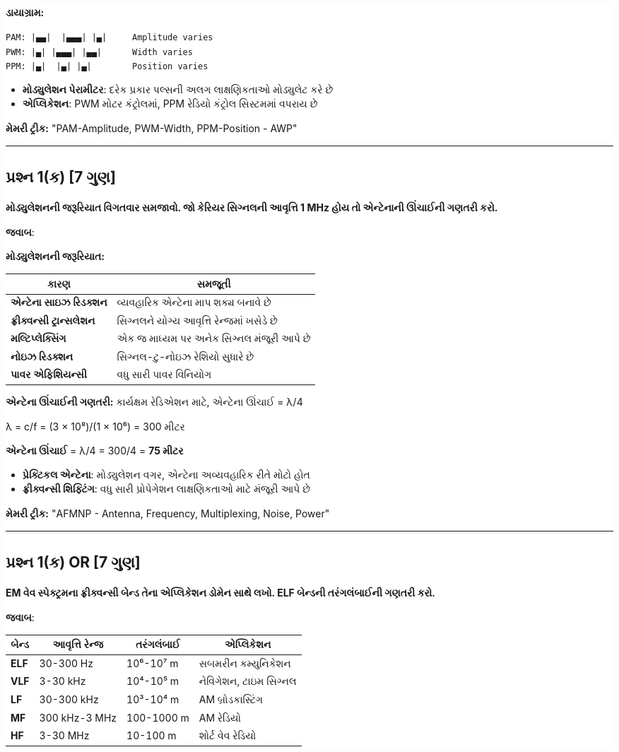**ડાયાગ્રામ:**

```goat
PAM: |▄▄|  |▄▄▄| |▄|     Amplitude varies
PWM: |▄| |▄▄▄| |▄▄|      Width varies  
PPM: |▄|  |▄| |▄|        Position varies
```

- **મોડ્યુલેશન પેરામીટર**: દરેક પ્રકાર પલ્સની અલગ લાક્ષણિકતાઓ મોડ્યુલેટ કરે છે
- **એપ્લિકેશન**: PWM મોટર કંટ્રોલમાં, PPM રેડિયો કંટ્રોલ સિસ્ટમમાં વપરાય છે

**મેમરી ટ્રીક:** "PAM-Amplitude, PWM-Width, PPM-Position - AWP"

---

## પ્રશ્ન 1(ક) [7 ગુણ]

**મોડ્યુલેશનની જરૂરિયાત વિગતવાર સમજાવો. જો કેરિયર સિગ્નલની આવૃત્તિ 1 MHz હોય તો એન્ટેનાની ઊંચાઈની ગણતરી કરો.**

**જવાબ**:

**મોડ્યુલેશનની જરૂરિયાત:**

| કારણ | સમજૂતી |
|--------|-------------|
| **એન્ટેના સાઇઝ રિડક્શન** | વ્યવહારિક એન્ટેના માપ શક્ય બનાવે છે |
| **ફ્રીક્વન્સી ટ્રાન્સલેશન** | સિગ્નલને યોગ્ય આવૃત્તિ રેન્જમાં ખસેડે છે |
| **મલ્ટિપ્લેક્સિંગ** | એક જ માધ્યમ પર અનેક સિગ્નલ મંજૂરી આપે છે |
| **નોઇઝ રિડક્શન** | સિગ્નલ-ટુ-નોઇઝ રેશિયો સુધારે છે |
| **પાવર એફિશિયન્સી** | વધુ સારી પાવર વિનિયોગ |

**એન્ટેના ઊંચાઈની ગણતરી:**
કાર્યક્ષમ રેડિએશન માટે, એન્ટેના ઊંચાઈ = λ/4

λ = c/f = (3 × 10⁸)/(1 × 10⁶) = 300 મીટર

**એન્ટેના ઊંચાઈ** = λ/4 = 300/4 = **75 મીટર**

- **પ્રેક્ટિકલ એન્ટેના**: મોડ્યુલેશન વગર, એન્ટેના અવ્યવહારિક રીતે મોટો હોત
- **ફ્રીક્વન્સી શિફ્ટિંગ**: વધુ સારી પ્રોપેગેશન લાક્ષણિકતાઓ માટે મંજૂરી આપે છે

**મેમરી ટ્રીક:** "AFMNP - Antenna, Frequency, Multiplexing, Noise, Power"

---

## પ્રશ્ન 1(ક) OR [7 ગુણ]

**EM વેવ સ્પેક્ટ્રમના ફ્રીક્વન્સી બેન્ડ તેના એપ્લિકેશન ડોમેન સાથે લખો. ELF બેન્ડની તરંગલંબાઈની ગણતરી કરો.**

**જવાબ**:

| બેન્ડ | આવૃત્તિ રેન્જ | તરંગલંબાઈ | એપ્લિકેશન |
|------|----------------|------------|--------------|
| **ELF** | 30-300 Hz | 10⁶-10⁷ m | સબમરીન કમ્યુનિકેશન |
| **VLF** | 3-30 kHz | 10⁴-10⁵ m | નેવિગેશન, ટાઇમ સિગ્નલ |
| **LF** | 30-300 kHz | 10³-10⁴ m | AM બ્રોડકાસ્ટિંગ |
| **MF** | 300 kHz-3 MHz | 100-1000 m | AM રેડિયો |
| **HF** | 3-30 MHz | 10-100 m | શોર્ટ વેવ રેડિયો |
